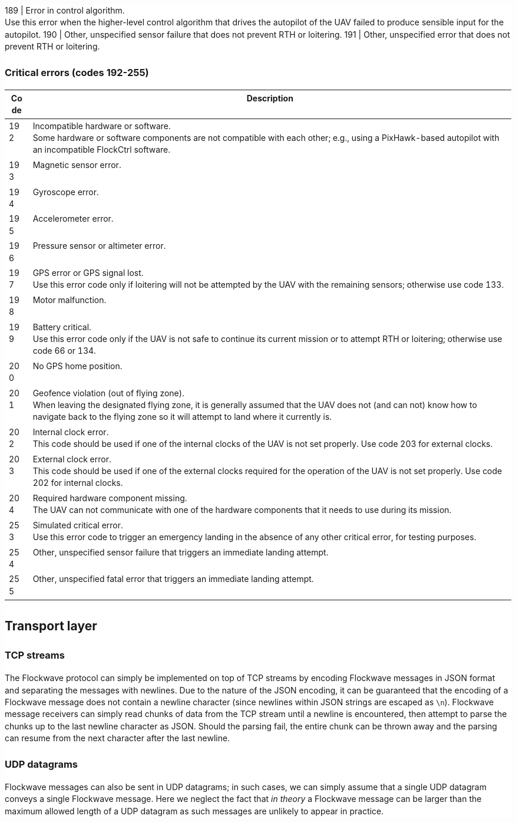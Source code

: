  189 | Error in control algorithm.<br>Use this error when the higher-level control algorithm that drives the autopilot of the UAV failed to produce sensible input for the autopilot.
 190 | Other, unspecified sensor failure that does not prevent RTH or loitering.
 191 | Other, unspecified error that does not prevent RTH or loitering.

### Critical errors (codes 192-255)


Code | Description
---- | -----------
 192 | Incompatible hardware or software.<br>Some hardware or software components are not compatible with each other; e.g., using a PixHawk-based autopilot with an incompatible FlockCtrl software.
 193 | Magnetic sensor error.
 194 | Gyroscope error.
 195 | Accelerometer error.
 196 | Pressure sensor or altimeter error.
 197 | GPS error or GPS signal lost.<br>Use this error code only if loitering will not be attempted by the UAV with the remaining sensors; otherwise use code 133.
 198 | Motor malfunction.
 199 | Battery critical.<br>Use this error code only if the UAV is not safe to continue its current mission or to attempt RTH or loitering; otherwise use code 66 or 134.
 200 | No GPS home position.
 201 | Geofence violation (out of flying zone).<br>When leaving the designated flying zone, it is generally assumed that the UAV does not (and can not) know how to navigate back to the flying zone so it will attempt to land where it currently is.
 202 | Internal clock error.<br>This code should be used if one of the internal clocks of the UAV is not set properly. Use code 203 for external clocks.
 203 | External clock error.<br>This code should be used if one of the external clocks required for the operation of the UAV is not set properly. Use code 202 for internal clocks.
 204 | Required hardware component missing.<br>The UAV can not communicate with one of the hardware components that it needs to use during its mission.
 253 | Simulated critical error.<br>Use this error code to trigger an emergency landing in the absence of any other critical error, for testing purposes.
 254 | Other, unspecified sensor failure that triggers an immediate landing attempt.
 255 | Other, unspecified fatal error that triggers an immediate landing attempt.


## Transport layer

### TCP streams

The Flockwave protocol can simply be implemented on top of TCP streams by encoding Flockwave messages in JSON format and separating the messages with newlines. Due to the nature of the JSON encoding, it can be guaranteed that the encoding of a Flockwave message does not contain a newline character (since newlines within JSON strings are escaped as `\n`). Flockwave message receivers can simply read chunks of data from the TCP stream until a newline is encountered, then attempt to parse the chunks up to the last newline character as JSON. Should the parsing fail, the entire chunk can be thrown away and the parsing can resume from the next character after the last newline.

### UDP datagrams

Flockwave messages can also be sent in UDP datagrams; in such cases, we can simply assume that a single UDP datagram conveys a single Flockwave message. Here we neglect the fact that *in theory* a Flockwave message can be larger than the maximum allowed length of a UDP datagram as such messages are unlikely to appear in practice.
